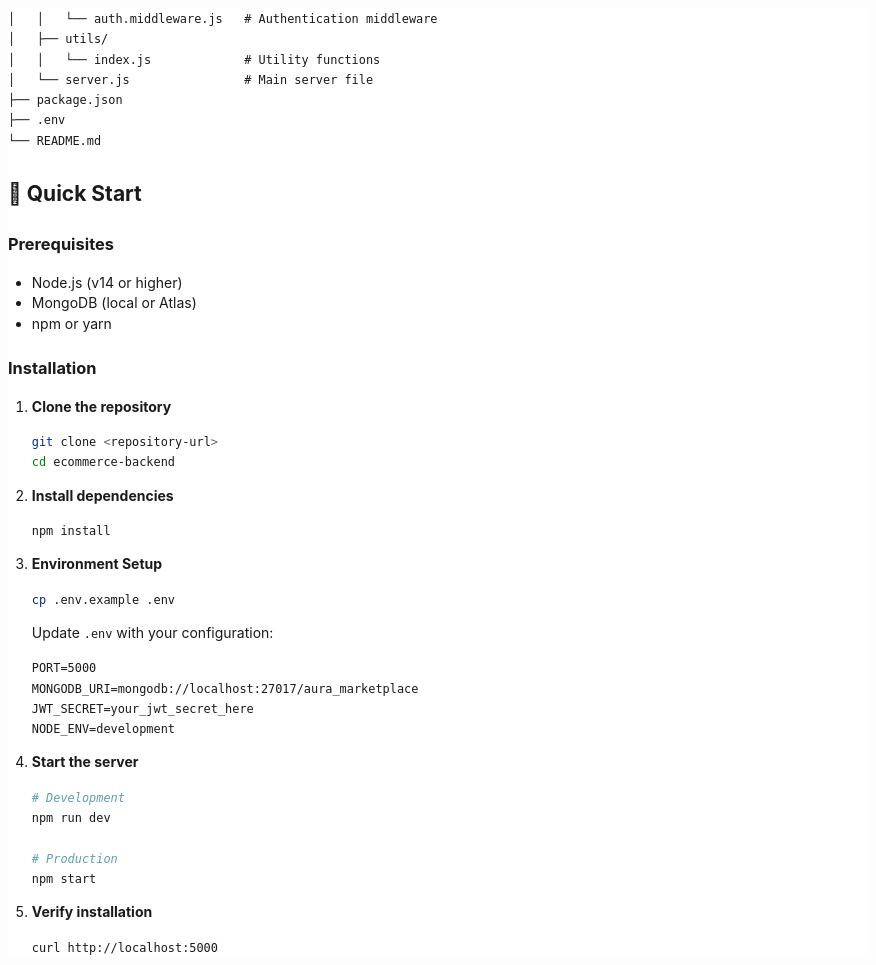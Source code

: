 ```
│   │   └── auth.middleware.js   # Authentication middleware
│   ├── utils/
│   │   └── index.js             # Utility functions
│   └── server.js                # Main server file
├── package.json
├── .env
└── README.md
```

## 🚀 Quick Start

### Prerequisites
- Node.js (v14 or higher)
- MongoDB (local or Atlas)
- npm or yarn

### Installation

1. **Clone the repository**
   ```bash
   git clone <repository-url>
   cd ecommerce-backend
   ```

2. **Install dependencies**
   ```bash
   npm install
   ```

3. **Environment Setup**
   ```bash
   cp .env.example .env
   ```
   
   Update `.env` with your configuration:
   ```env
   PORT=5000
   MONGODB_URI=mongodb://localhost:27017/aura_marketplace
   JWT_SECRET=your_jwt_secret_here
   NODE_ENV=development
   ```

4. **Start the server**
   ```bash
   # Development
   npm run dev
   
   # Production
   npm start
   ```

5. **Verify installation**
   ```bash
   curl http://localhost:5000
   ```
